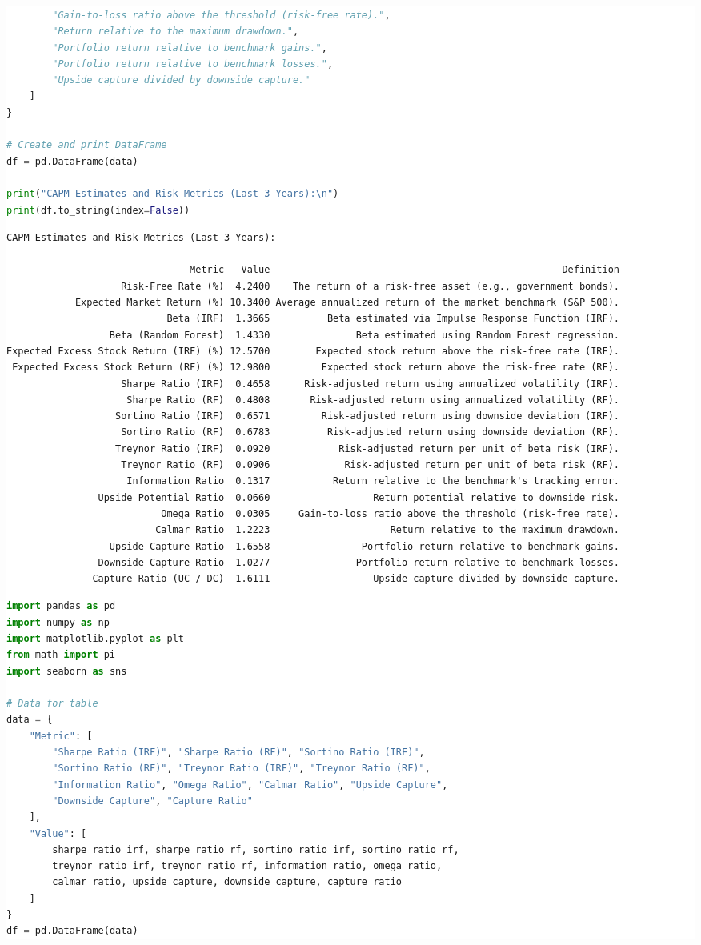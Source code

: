 ```python
        "Gain-to-loss ratio above the threshold (risk-free rate).", 
        "Return relative to the maximum drawdown.",
        "Portfolio return relative to benchmark gains.", 
        "Portfolio return relative to benchmark losses.", 
        "Upside capture divided by downside capture."
    ]
}

# Create and print DataFrame
df = pd.DataFrame(data)

print("CAPM Estimates and Risk Metrics (Last 3 Years):\n")
print(df.to_string(index=False))

```

    CAPM Estimates and Risk Metrics (Last 3 Years):
    
                                    Metric   Value                                                   Definition
                        Risk-Free Rate (%)  4.2400    The return of a risk-free asset (e.g., government bonds).
                Expected Market Return (%) 10.3400 Average annualized return of the market benchmark (S&P 500).
                                Beta (IRF)  1.3665          Beta estimated via Impulse Response Function (IRF).
                      Beta (Random Forest)  1.4330               Beta estimated using Random Forest regression.
    Expected Excess Stock Return (IRF) (%) 12.5700        Expected stock return above the risk-free rate (IRF).
     Expected Excess Stock Return (RF) (%) 12.9800         Expected stock return above the risk-free rate (RF).
                        Sharpe Ratio (IRF)  0.4658      Risk-adjusted return using annualized volatility (IRF).
                         Sharpe Ratio (RF)  0.4808       Risk-adjusted return using annualized volatility (RF).
                       Sortino Ratio (IRF)  0.6571         Risk-adjusted return using downside deviation (IRF).
                        Sortino Ratio (RF)  0.6783          Risk-adjusted return using downside deviation (RF).
                       Treynor Ratio (IRF)  0.0920            Risk-adjusted return per unit of beta risk (IRF).
                        Treynor Ratio (RF)  0.0906             Risk-adjusted return per unit of beta risk (RF).
                         Information Ratio  0.1317           Return relative to the benchmark's tracking error.
                    Upside Potential Ratio  0.0660                  Return potential relative to downside risk.
                               Omega Ratio  0.0305     Gain-to-loss ratio above the threshold (risk-free rate).
                              Calmar Ratio  1.2223                     Return relative to the maximum drawdown.
                      Upside Capture Ratio  1.6558                Portfolio return relative to benchmark gains.
                    Downside Capture Ratio  1.0277               Portfolio return relative to benchmark losses.
                   Capture Ratio (UC / DC)  1.6111                  Upside capture divided by downside capture.
    


```python
import pandas as pd
import numpy as np
import matplotlib.pyplot as plt
from math import pi
import seaborn as sns

# Data for table
data = {
    "Metric": [
        "Sharpe Ratio (IRF)", "Sharpe Ratio (RF)", "Sortino Ratio (IRF)", 
        "Sortino Ratio (RF)", "Treynor Ratio (IRF)", "Treynor Ratio (RF)", 
        "Information Ratio", "Omega Ratio", "Calmar Ratio", "Upside Capture", 
        "Downside Capture", "Capture Ratio"
    ],
    "Value": [
        sharpe_ratio_irf, sharpe_ratio_rf, sortino_ratio_irf, sortino_ratio_rf, 
        treynor_ratio_irf, treynor_ratio_rf, information_ratio, omega_ratio, 
        calmar_ratio, upside_capture, downside_capture, capture_ratio
    ]
}
df = pd.DataFrame(data)
```